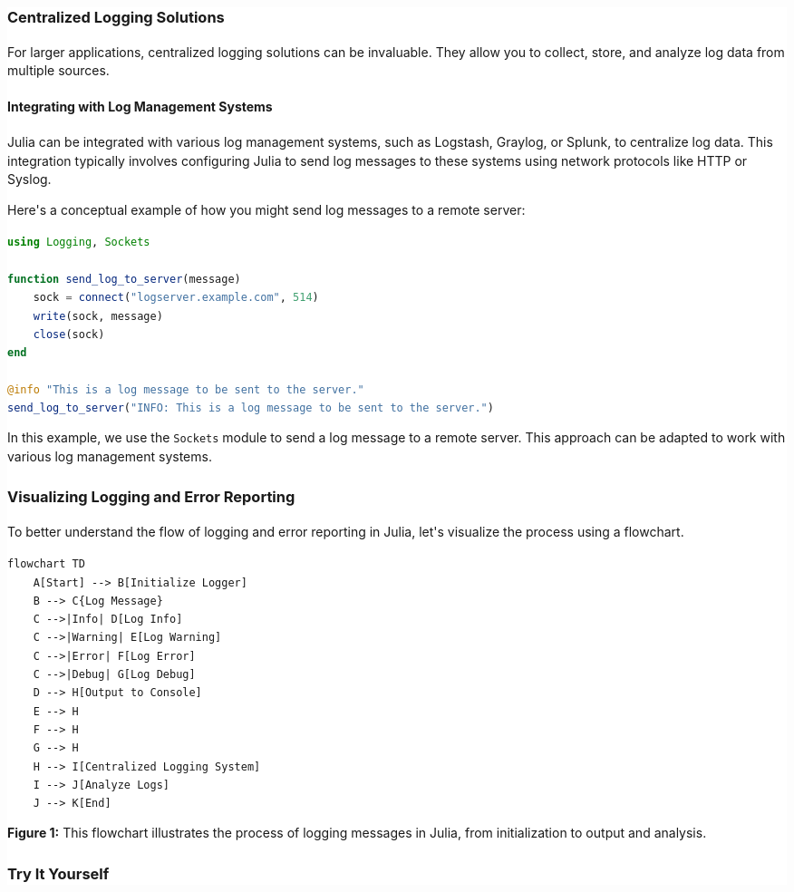 ### Centralized Logging Solutions

For larger applications, centralized logging solutions can be invaluable. They allow you to collect, store, and analyze log data from multiple sources.

#### Integrating with Log Management Systems

Julia can be integrated with various log management systems, such as Logstash, Graylog, or Splunk, to centralize log data. This integration typically involves configuring Julia to send log messages to these systems using network protocols like HTTP or Syslog.

Here's a conceptual example of how you might send log messages to a remote server:

```julia
using Logging, Sockets

function send_log_to_server(message)
    sock = connect("logserver.example.com", 514)
    write(sock, message)
    close(sock)
end

@info "This is a log message to be sent to the server."
send_log_to_server("INFO: This is a log message to be sent to the server.")
```

In this example, we use the `Sockets` module to send a log message to a remote server. This approach can be adapted to work with various log management systems.

### Visualizing Logging and Error Reporting

To better understand the flow of logging and error reporting in Julia, let's visualize the process using a flowchart.

```mermaid
flowchart TD
    A[Start] --> B[Initialize Logger]
    B --> C{Log Message}
    C -->|Info| D[Log Info]
    C -->|Warning| E[Log Warning]
    C -->|Error| F[Log Error]
    C -->|Debug| G[Log Debug]
    D --> H[Output to Console]
    E --> H
    F --> H
    G --> H
    H --> I[Centralized Logging System]
    I --> J[Analyze Logs]
    J --> K[End]
```

**Figure 1:** This flowchart illustrates the process of logging messages in Julia, from initialization to output and analysis.

### Try It Yourself
